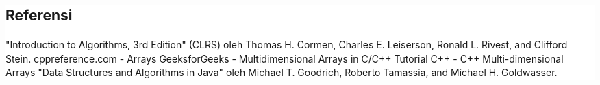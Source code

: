 ## Referensi
"Introduction to Algorithms, 3rd Edition" (CLRS) oleh Thomas H. Cormen, Charles E. Leiserson, Ronald L. Rivest, and Clifford Stein.
cppreference.com - Arrays
GeeksforGeeks - Multidimensional Arrays in C/C++
Tutorial C++ - C++ Multi-dimensional Arrays
"Data Structures and Algorithms in Java" oleh Michael T. Goodrich, Roberto Tamassia, and Michael H. Goldwasser.
